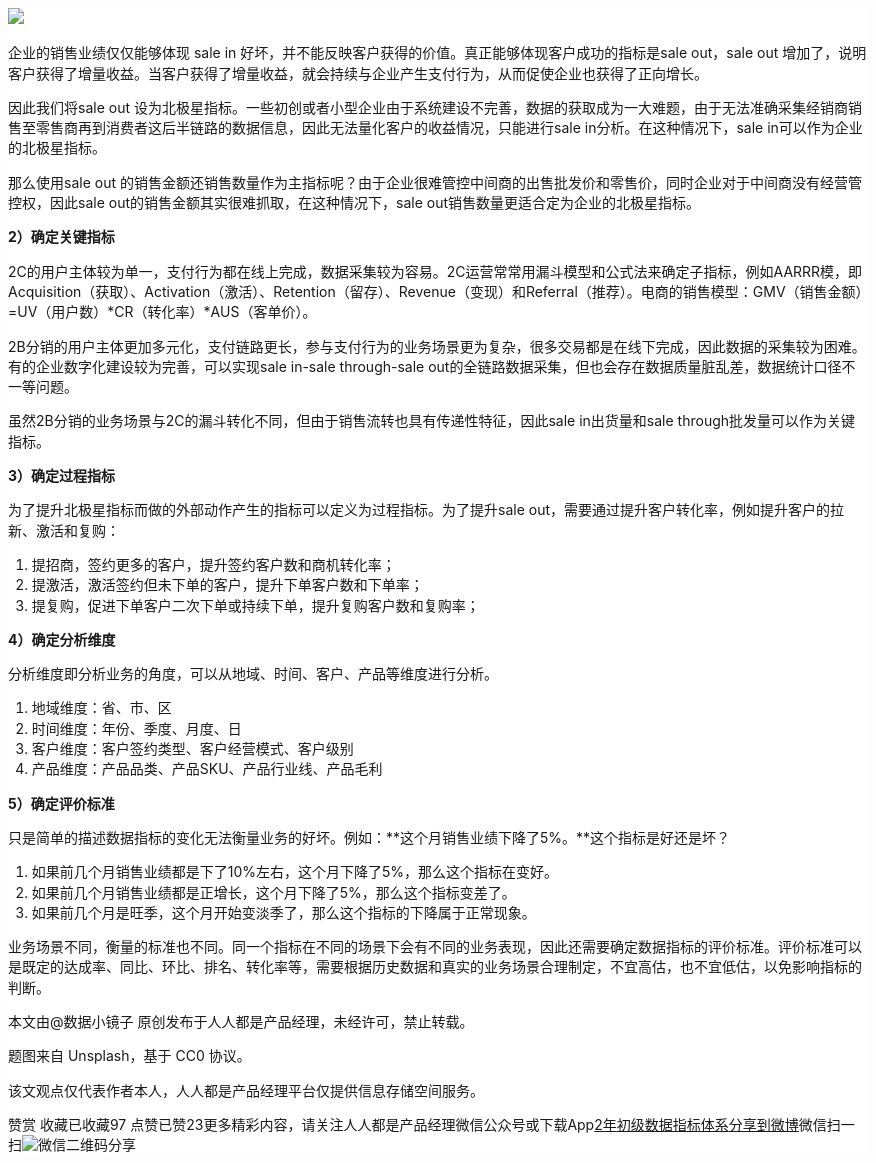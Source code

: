 ![](https://image.woshipm.com/wp-files/2023/03/b3LADnzAQlz6eHJzhuVq.png)

企业的销售业绩仅仅能够体现 sale in 好坏，并不能反映客户获得的价值。真正能够体现客户成功的指标是sale out，sale out 增加了，说明客户获得了增量收益。当客户获得了增量收益，就会持续与企业产生支付行为，从而促使企业也获得了正向增长。

因此我们将sale out 设为北极星指标。一些初创或者小型企业由于系统建设不完善，数据的获取成为一大难题，由于无法准确采集经销商销售至零售商再到消费者这后半链路的数据信息，因此无法量化客户的收益情况，只能进行sale in分析。在这种情况下，sale in可以作为企业的北极星指标。

那么使用sale out 的销售金额还销售数量作为主指标呢？由于企业很难管控中间商的出售批发价和零售价，同时企业对于中间商没有经营管控权，因此sale out的销售金额其实很难抓取，在这种情况下，sale out销售数量更适合定为企业的北极星指标。

**2）确定关键指标**

2C的用户主体较为单一，支付行为都在线上完成，数据采集较为容易。2C运营常常用漏斗模型和公式法来确定子指标，例如AARRR模，即Acquisition（获取）、Activation（激活）、Retention（留存）、Revenue（变现）和Referral（推荐）。电商的销售模型：GMV（销售金额）=UV（用户数）\*CR（转化率）\*AUS（客单价）。

2B分销的用户主体更加多元化，支付链路更长，参与支付行为的业务场景更为复杂，很多交易都是在线下完成，因此数据的采集较为困难。有的企业数字化建设较为完善，可以实现sale in-sale through-sale out的全链路数据采集，但也会存在数据质量脏乱差，数据统计口径不一等问题。

虽然2B分销的业务场景与2C的漏斗转化不同，但由于销售流转也具有传递性特征，因此sale in出货量和sale through批发量可以作为关键指标。

**3）确定过程指标**

为了提升北极星指标而做的外部动作产生的指标可以定义为过程指标。为了提升sale out，需要通过提升客户转化率，例如提升客户的拉新、激活和复购：

1.  提招商，签约更多的客户，提升签约客户数和商机转化率；
2.  提激活，激活签约但未下单的客户，提升下单客户数和下单率；
3.  提复购，促进下单客户二次下单或持续下单，提升复购客户数和复购率；

**4）确定分析维度**

分析维度即分析业务的角度，可以从地域、时间、客户、产品等维度进行分析。

1.  地域维度：省、市、区
2.  时间维度：年份、季度、月度、日
3.  客户维度：客户签约类型、客户经营模式、客户级别
4.  产品维度：产品品类、产品SKU、产品行业线、产品毛利

**5）确定评价标准**

只是简单的描述数据指标的变化无法衡量业务的好坏。例如：**这个月销售业绩下降了5%。**这个指标是好还是坏？

1.  如果前几个月销售业绩都是下了10%左右，这个月下降了5%，那么这个指标在变好。
2.  如果前几个月销售业绩都是正增长，这个月下降了5%，那么这个指标变差了。
3.  如果前几个月是旺季，这个月开始变淡季了，那么这个指标的下降属于正常现象。

业务场景不同，衡量的标准也不同。同一个指标在不同的场景下会有不同的业务表现，因此还需要确定数据指标的评价标准。评价标准可以是既定的达成率、同比、环比、排名、转化率等，需要根据历史数据和真实的业务场景合理制定，不宜高估，也不宜低估，以免影响指标的判断。

本文由@数据小镜子 原创发布于人人都是产品经理，未经许可，禁止转载。

题图来自 Unsplash，基于 CC0 协议。

该文观点仅代表作者本人，人人都是产品经理平台仅提供信息存储空间服务。

赞赏 收藏已收藏97 点赞已赞23更多精彩内容，请关注人人都是产品经理微信公众号或下载App[2年](https://www.woshipm.com/tag/2%e5%b9%b4)[初级](https://www.woshipm.com/tag/%e5%88%9d%e7%ba%a7)[数据指标体系](https://www.woshipm.com/tag/%e6%95%b0%e6%8d%ae%e6%8c%87%e6%a0%87%e4%bd%93%e7%b3%bb)[分享到微博](https://service.weibo.com/share/share.php?appkey=2775287854&title=如何搭建2B数据指标体系&url=https://www.woshipm.com/data-analysis/5760884.html&pic=https://image.woshipm.com/wp-files/2023/03/slwkuApNGMLt6yBv8Kzq.png)微信扫一扫![微信二维码](https://api.pwmqr.com/qrcode/create/?url=https://www.woshipm.com/data-analysis/5760884.html)分享